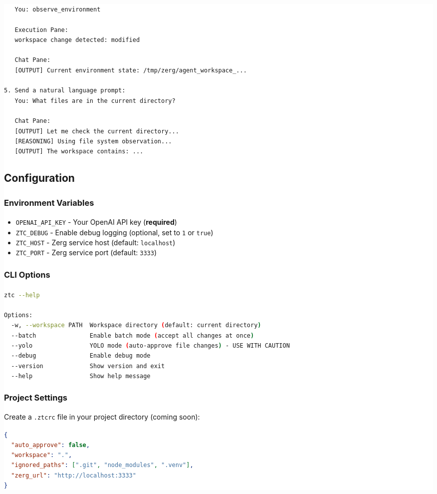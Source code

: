 ```
   You: observe_environment

   Execution Pane:
   workspace change detected: modified

   Chat Pane:
   [OUTPUT] Current environment state: /tmp/zerg/agent_workspace_...

5. Send a natural language prompt:
   You: What files are in the current directory?

   Chat Pane:
   [OUTPUT] Let me check the current directory...
   [REASONING] Using file system observation...
   [OUTPUT] The workspace contains: ...
```

## Configuration

### Environment Variables

- `OPENAI_API_KEY` - Your OpenAI API key (**required**)
- `ZTC_DEBUG` - Enable debug logging (optional, set to `1` or `true`)
- `ZTC_HOST` - Zerg service host (default: `localhost`)
- `ZTC_PORT` - Zerg service port (default: `3333`)

### CLI Options

```bash
ztc --help

Options:
  -w, --workspace PATH  Workspace directory (default: current directory)
  --batch               Enable batch mode (accept all changes at once)
  --yolo                YOLO mode (auto-approve file changes) - USE WITH CAUTION
  --debug               Enable debug mode
  --version             Show version and exit
  --help                Show help message
```

### Project Settings

Create a `.ztcrc` file in your project directory (coming soon):

```json
{
  "auto_approve": false,
  "workspace": ".",
  "ignored_paths": [".git", "node_modules", ".venv"],
  "zerg_url": "http://localhost:3333"
}
```
